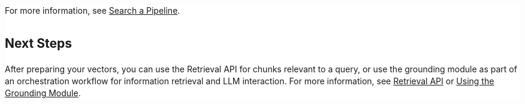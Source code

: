 For more information, see [Search a Pipeline](search-a-pipeline-5e6727e.md).



<a name="loio3c56d6c230534adc8e4157570bde5624__section_c2d_1wg_jgc"/>

## Next Steps

After preparing your vectors, you can use the Retrieval API for chunks relevant to a query, or use the grounding module as part of an orchestration workflow for information retrieval and LLM interaction. For more information, see [Retrieval API](retrieval-api-281e8cf.md) or [Using the Grounding Module](using-the-grounding-module-e1c4dd1.md).

